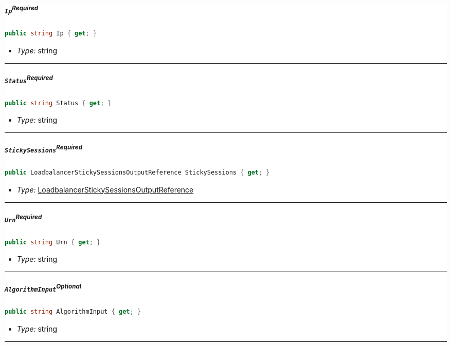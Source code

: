 
##### `Ip`<sup>Required</sup> <a name="Ip" id="@cdktf/provider-digitalocean.loadbalancer.Loadbalancer.property.ip"></a>

```csharp
public string Ip { get; }
```

- *Type:* string

---

##### `Status`<sup>Required</sup> <a name="Status" id="@cdktf/provider-digitalocean.loadbalancer.Loadbalancer.property.status"></a>

```csharp
public string Status { get; }
```

- *Type:* string

---

##### `StickySessions`<sup>Required</sup> <a name="StickySessions" id="@cdktf/provider-digitalocean.loadbalancer.Loadbalancer.property.stickySessions"></a>

```csharp
public LoadbalancerStickySessionsOutputReference StickySessions { get; }
```

- *Type:* <a href="#@cdktf/provider-digitalocean.loadbalancer.LoadbalancerStickySessionsOutputReference">LoadbalancerStickySessionsOutputReference</a>

---

##### `Urn`<sup>Required</sup> <a name="Urn" id="@cdktf/provider-digitalocean.loadbalancer.Loadbalancer.property.urn"></a>

```csharp
public string Urn { get; }
```

- *Type:* string

---

##### `AlgorithmInput`<sup>Optional</sup> <a name="AlgorithmInput" id="@cdktf/provider-digitalocean.loadbalancer.Loadbalancer.property.algorithmInput"></a>

```csharp
public string AlgorithmInput { get; }
```

- *Type:* string

---
